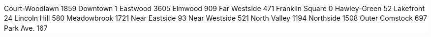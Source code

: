<tr class="even">
<td align="center">Court-Woodlawn</td>
<td align="center">1859</td>
</tr>
<tr class="odd">
<td align="center">Downtown</td>
<td align="center">1</td>
</tr>
<tr class="even">
<td align="center">Eastwood</td>
<td align="center">3605</td>
</tr>
<tr class="odd">
<td align="center">Elmwood</td>
<td align="center">909</td>
</tr>
<tr class="even">
<td align="center">Far Westside</td>
<td align="center">471</td>
</tr>
<tr class="odd">
<td align="center">Franklin Square</td>
<td align="center">0</td>
</tr>
<tr class="even">
<td align="center">Hawley-Green</td>
<td align="center">52</td>
</tr>
<tr class="odd">
<td align="center">Lakefront</td>
<td align="center">24</td>
</tr>
<tr class="even">
<td align="center">Lincoln Hill</td>
<td align="center">580</td>
</tr>
<tr class="odd">
<td align="center">Meadowbrook</td>
<td align="center">1721</td>
</tr>
<tr class="even">
<td align="center">Near Eastside</td>
<td align="center">93</td>
</tr>
<tr class="odd">
<td align="center">Near Westside</td>
<td align="center">521</td>
</tr>
<tr class="even">
<td align="center">North Valley</td>
<td align="center">1194</td>
</tr>
<tr class="odd">
<td align="center">Northside</td>
<td align="center">1508</td>
</tr>
<tr class="even">
<td align="center">Outer Comstock</td>
<td align="center">697</td>
</tr>
<tr class="odd">
<td align="center">Park Ave.</td>
<td align="center">167</td>
</tr>